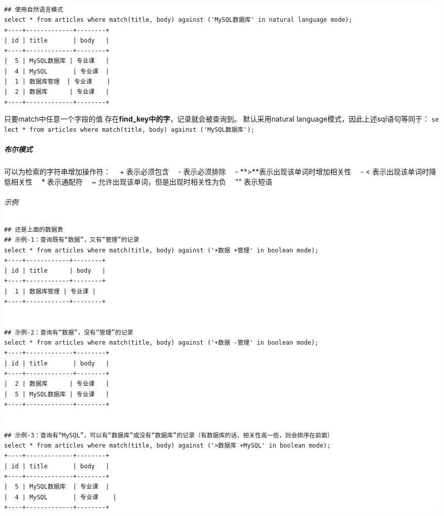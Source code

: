 
```mysql
## 使用自然语言模式
select * from articles where match(title, body) against ('MySQL数据库' in natural language mode);
+----+-------------+--------+
| id | title       | body   |
+----+-------------+--------+
|  5 | MySQL数据库 | 专业课   |
|  4 | MySQL       | 专业课  |
|  1 | 数据库管理  | 专业课    |
|  2 | 数据库      | 专业课 	|
+----+-------------+--------+
```

只要match中任意一个字段的值 存在**find_key中的字**，记录就会被查询到。
默认采用natural language模式，因此上述sql语句等同于：
`select * from articles where match(title, body) against ('MySQL数据库');`





##### 布尔模式

可以为检索的字符串增加操作符：
 + 表示必须包含
 - 表示必须排除
 - **>**表示出现该单词时增加相关性
 - < 表示出现该单词时降低相关性
 * 表示通配符
 ~ 允许出现该单词，但是出现时相关性为负
 "" 表示短语

###### 示例

```mysql
## 还是上面的数据表
## 示例-1：查询既有“数据”，又有“管理”的记录
select * from articles where match(title, body) against ('+数据 +管理' in boolean mode);
+----+------------+--------+
| id | title      | body   |
+----+------------+--------+
|  1 | 数据库管理 | 专业课 |
+----+------------+--------+


## 示例-2：查询有“数据”，没有“管理”的记录
select * from articles where match(title, body) against ('+数据 -管理' in boolean mode);
+----+-------------+--------+
| id | title       | body   |
+----+-------------+--------+
|  2 | 数据库      | 专业课 	|
|  5 | MySQL数据库 | 专业课 	|
+----+-------------+--------+


## 示例-3：查询有“MySQL”，可以有“数据库”或没有“数据库”的记录（有数据库的话，相关性高一些，则会排序在前面）
select * from articles where match(title, body) against ('>数据库 +MySQL' in boolean mode);
+----+-------------+--------+
| id | title       | body   |
+----+-------------+--------+
|  5 | MySQL数据库  | 专业课 	|
|  4 | MySQL       | 专业课 	|
+----+-------------+--------+
```
